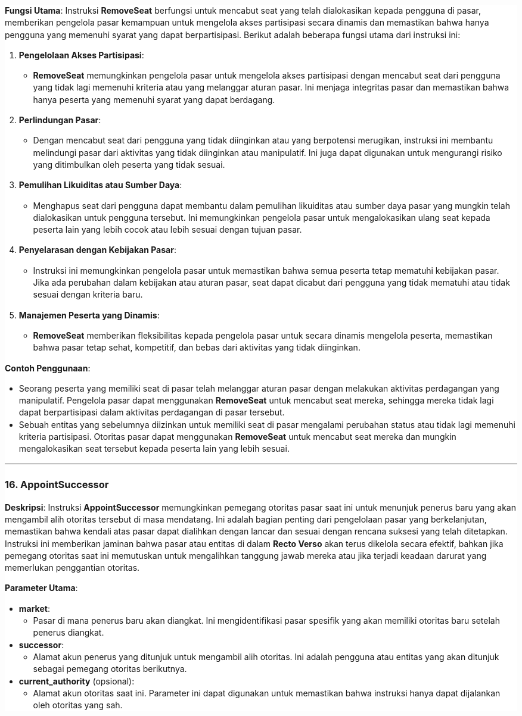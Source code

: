 **Fungsi Utama**:
Instruksi **RemoveSeat** berfungsi untuk mencabut seat yang telah dialokasikan kepada pengguna di pasar, memberikan pengelola pasar kemampuan untuk mengelola akses partisipasi secara dinamis dan memastikan bahwa hanya pengguna yang memenuhi syarat yang dapat berpartisipasi. Berikut adalah beberapa fungsi utama dari instruksi ini:

1. **Pengelolaan Akses Partisipasi**:
   - **RemoveSeat** memungkinkan pengelola pasar untuk mengelola akses partisipasi dengan mencabut seat dari pengguna yang tidak lagi memenuhi kriteria atau yang melanggar aturan pasar. Ini menjaga integritas pasar dan memastikan bahwa hanya peserta yang memenuhi syarat yang dapat berdagang.

2. **Perlindungan Pasar**:
   - Dengan mencabut seat dari pengguna yang tidak diinginkan atau yang berpotensi merugikan, instruksi ini membantu melindungi pasar dari aktivitas yang tidak diinginkan atau manipulatif. Ini juga dapat digunakan untuk mengurangi risiko yang ditimbulkan oleh peserta yang tidak sesuai.

3. **Pemulihan Likuiditas atau Sumber Daya**:
   - Menghapus seat dari pengguna dapat membantu dalam pemulihan likuiditas atau sumber daya pasar yang mungkin telah dialokasikan untuk pengguna tersebut. Ini memungkinkan pengelola pasar untuk mengalokasikan ulang seat kepada peserta lain yang lebih cocok atau lebih sesuai dengan tujuan pasar.

4. **Penyelarasan dengan Kebijakan Pasar**:
   - Instruksi ini memungkinkan pengelola pasar untuk memastikan bahwa semua peserta tetap mematuhi kebijakan pasar. Jika ada perubahan dalam kebijakan atau aturan pasar, seat dapat dicabut dari pengguna yang tidak mematuhi atau tidak sesuai dengan kriteria baru.

5. **Manajemen Peserta yang Dinamis**:
   - **RemoveSeat** memberikan fleksibilitas kepada pengelola pasar untuk secara dinamis mengelola peserta, memastikan bahwa pasar tetap sehat, kompetitif, dan bebas dari aktivitas yang tidak diinginkan.

**Contoh Penggunaan**:
- Seorang peserta yang memiliki seat di pasar telah melanggar aturan pasar dengan melakukan aktivitas perdagangan yang manipulatif. Pengelola pasar dapat menggunakan **RemoveSeat** untuk mencabut seat mereka, sehingga mereka tidak lagi dapat berpartisipasi dalam aktivitas perdagangan di pasar tersebut.
- Sebuah entitas yang sebelumnya diizinkan untuk memiliki seat di pasar mengalami perubahan status atau tidak lagi memenuhi kriteria partisipasi. Otoritas pasar dapat menggunakan **RemoveSeat** untuk mencabut seat mereka dan mungkin mengalokasikan seat tersebut kepada peserta lain yang lebih sesuai.
---

### **16. AppointSuccessor**

**Deskripsi**:
Instruksi **AppointSuccessor** memungkinkan pemegang otoritas pasar saat ini untuk menunjuk penerus baru yang akan mengambil alih otoritas tersebut di masa mendatang. Ini adalah bagian penting dari pengelolaan pasar yang berkelanjutan, memastikan bahwa kendali atas pasar dapat dialihkan dengan lancar dan sesuai dengan rencana suksesi yang telah ditetapkan. Instruksi ini memberikan jaminan bahwa pasar atau entitas di dalam **Recto Verso** akan terus dikelola secara efektif, bahkan jika pemegang otoritas saat ini memutuskan untuk mengalihkan tanggung jawab mereka atau jika terjadi keadaan darurat yang memerlukan penggantian otoritas.

**Parameter Utama**:
- **market**:
  - Pasar di mana penerus baru akan diangkat. Ini mengidentifikasi pasar spesifik yang akan memiliki otoritas baru setelah penerus diangkat.
- **successor**:
  - Alamat akun penerus yang ditunjuk untuk mengambil alih otoritas. Ini adalah pengguna atau entitas yang akan ditunjuk sebagai pemegang otoritas berikutnya.
- **current_authority** (opsional):
  - Alamat akun otoritas saat ini. Parameter ini dapat digunakan untuk memastikan bahwa instruksi hanya dapat dijalankan oleh otoritas yang sah.
